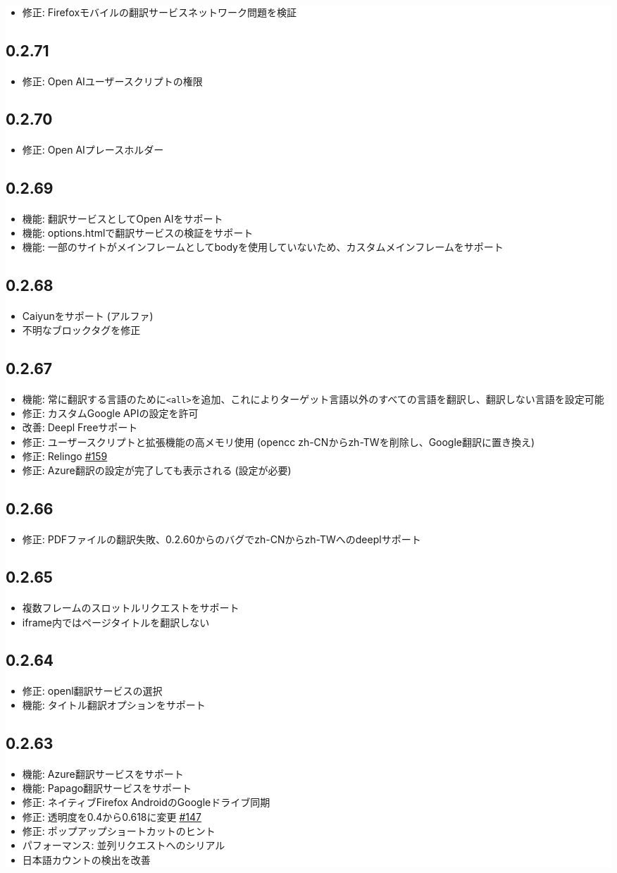 - 修正: Firefoxモバイルの翻訳サービスネットワーク問題を検証

## 0.2.71

- 修正: Open AIユーザースクリプトの権限

## 0.2.70

- 修正: Open AIプレースホルダー

## 0.2.69

- 機能: 翻訳サービスとしてOpen AIをサポート
- 機能: options.htmlで翻訳サービスの検証をサポート
- 機能: 一部のサイトがメインフレームとしてbodyを使用していないため、カスタムメインフレームをサポート

## 0.2.68

- Caiyunをサポート (アルファ)
- 不明なブロックタグを修正

## 0.2.67

- 機能: 常に翻訳する言語のために`<all>`を追加、これによりターゲット言語以外のすべての言語を翻訳し、翻訳しない言語を設定可能
- 修正: カスタムGoogle APIの設定を許可
- 改善: Deepl Freeサポート
- 修正: ユーザースクリプトと拡張機能の高メモリ使用 (opencc zh-CNからzh-TWを削除し、Google翻訳に置き換え)
- 修正: Relingo [#159](https://github.com/immersive-translate/immersive-translate/issues/159)
- 修正: Azure翻訳の設定が完了しても表示される (設定が必要)

## 0.2.66

- 修正: PDFファイルの翻訳失敗、0.2.60からのバグでzh-CNからzh-TWへのdeeplサポート

## 0.2.65

- 複数フレームのスロットルリクエストをサポート
- iframe内ではページタイトルを翻訳しない

## 0.2.64

- 修正: openl翻訳サービスの選択
- 機能: タイトル翻訳オプションをサポート

## 0.2.63

- 機能: Azure翻訳サービスをサポート
- 機能: Papago翻訳サービスをサポート
- 修正: ネイティブFirefox AndroidのGoogleドライブ同期
- 修正: 透明度を0.4から0.618に変更 [#147](https://github.com/immersive-translate/immersive-translate/pull/147)
- 修正: ポップアップショートカットのヒント
- パフォーマンス: 並列リクエストへのシリアル
- 日本語カウントの検出を改善
